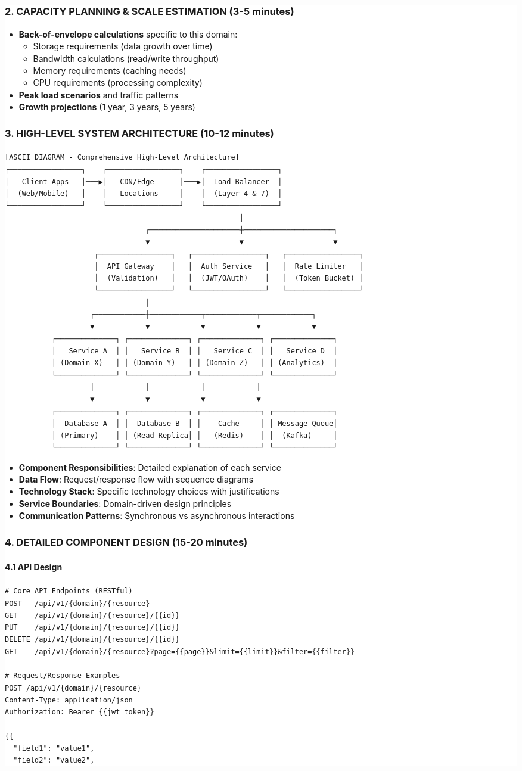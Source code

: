 ### 2. CAPACITY PLANNING & SCALE ESTIMATION (3-5 minutes)
- **Back-of-envelope calculations** specific to this domain:
  * Storage requirements (data growth over time)
  * Bandwidth calculations (read/write throughput)
  * Memory requirements (caching needs)
  * CPU requirements (processing complexity)
- **Peak load scenarios** and traffic patterns
- **Growth projections** (1 year, 3 years, 5 years)

### 3. HIGH-LEVEL SYSTEM ARCHITECTURE (10-12 minutes)
```
[ASCII DIAGRAM - Comprehensive High-Level Architecture]
┌─────────────────┐    ┌─────────────────┐    ┌─────────────────┐
│   Client Apps   │───▶│   CDN/Edge      │───▶│  Load Balancer  │
│  (Web/Mobile)   │    │   Locations     │    │  (Layer 4 & 7)  │
└─────────────────┘    └─────────────────┘    └─────────────────┘
                                                       │
                                 ┌─────────────────────┼─────────────────────┐
                                 ▼                     ▼                     ▼
                     ┌─────────────────┐   ┌─────────────────┐   ┌─────────────────┐
                     │  API Gateway    │   │  Auth Service   │   │  Rate Limiter   │
                     │  (Validation)   │   │  (JWT/OAuth)    │   │  (Token Bucket) │
                     └─────────────────┘   └─────────────────┘   └─────────────────┘
                                 │
                    ┌────────────┼────────────┬────────────┬────────────┐
                    ▼            ▼            ▼            ▼            ▼
           ┌──────────────┐ ┌──────────────┐ ┌──────────────┐ ┌──────────────┐
           │   Service A  │ │   Service B  │ │   Service C  │ │   Service D  │
           │ (Domain X)   │ │ (Domain Y)   │ │ (Domain Z)   │ │ (Analytics)  │
           └──────────────┘ └──────────────┘ └──────────────┘ └──────────────┘
                    │            │            │            │
                    ▼            ▼            ▼            ▼
           ┌──────────────┐ ┌──────────────┐ ┌──────────────┐ ┌──────────────┐
           │  Database A  │ │  Database B  │ │    Cache     │ │ Message Queue│
           │ (Primary)    │ │ (Read Replica│ │   (Redis)    │ │  (Kafka)     │
           └──────────────┘ └──────────────┘ └──────────────┘ └──────────────┘
```

- **Component Responsibilities**: Detailed explanation of each service
- **Data Flow**: Request/response flow with sequence diagrams
- **Technology Stack**: Specific technology choices with justifications
- **Service Boundaries**: Domain-driven design principles
- **Communication Patterns**: Synchronous vs asynchronous interactions

### 4. DETAILED COMPONENT DESIGN (15-20 minutes)

#### 4.1 API Design
```
# Core API Endpoints (RESTful)
POST   /api/v1/{domain}/{resource}
GET    /api/v1/{domain}/{resource}/{{id}}
PUT    /api/v1/{domain}/{resource}/{{id}}
DELETE /api/v1/{domain}/{resource}/{{id}}
GET    /api/v1/{domain}/{resource}?page={{page}}&limit={{limit}}&filter={{filter}}

# Request/Response Examples
POST /api/v1/{domain}/{resource}
Content-Type: application/json
Authorization: Bearer {{jwt_token}}

{{
  "field1": "value1",
  "field2": "value2",
```